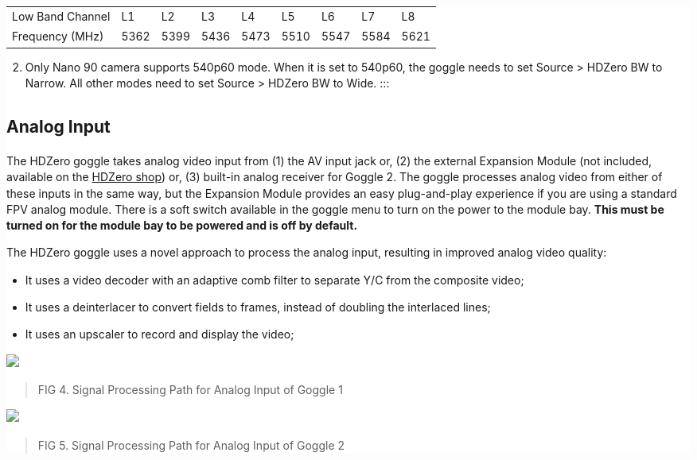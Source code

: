 <table id="table4">
<tr>
<td>Low Band Channel</td>
<td>L1</td>
<td>L2</td>
<td>L3</td>
<td>L4</td>
<td>L5</td>
<td>L6</td>
<td>L7</td>
<td>L8</td>
</tr>
<tr>
<td>Frequency (MHz)</td>
<td>5362</td>
<td>5399</td>
<td>5436</td>
<td>5473</td>
<td>5510</td>
<td>5547</td>
<td>5584</td>
<td>5621</td>
</tr>
</table>

2. Only Nano 90 camera supports 540p60 mode. When it is set to 540p60, the goggle needs to set Source > HDZero BW to Narrow.  All other modes need to set Source > HDZero BW to Wide.
:::
## Analog Input

The HDZero goggle takes analog video input from (1) the AV input jack or, (2) the external Expansion Module (not included, available on the [HDZero shop](http://www.hd-zero.com/shop)) or, (3) built-in analog receiver for Goggle 2. The goggle processes analog video from either of these inputs in the same way, but the Expansion Module provides an easy plug-and-play experience if you are using a standard FPV analog module. There is a soft switch available in the goggle menu to turn on the power to the module bay. **This must be turned on for the module bay to be powered and is off by default.**

The HDZero goggle uses a novel approach to process the analog input, resulting in improved analog video quality: 

- It uses a video decoder with an adaptive comb filter to separate Y/C from the composite video;

- It uses a deinterlacer to convert fields to frames, instead of doubling the interlaced lines;

- It uses an upscaler to record and display the video;   

<img src="/gogglesmedia/image12.png">

> FIG 4. Signal Processing Path for Analog Input of Goggle 1

<img src="/gogglesmedia/image13.png" id="image7">

> FIG 5. Signal Processing Path for Analog Input of Goggle 2
